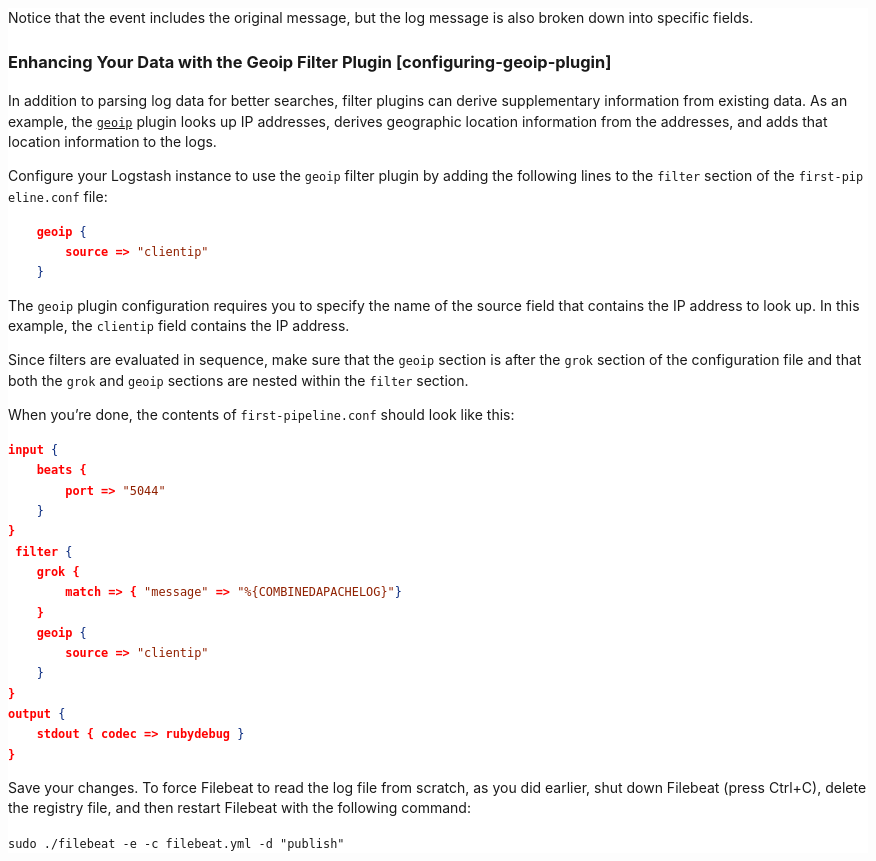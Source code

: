 Notice that the event includes the original message, but the log message is also broken down into specific fields.


### Enhancing Your Data with the Geoip Filter Plugin [configuring-geoip-plugin]

In addition to parsing log data for better searches, filter plugins can derive supplementary information from existing data. As an example, the [`geoip`](logstash-docs-md://lsr/plugins-filters-geoip.md) plugin looks up IP addresses, derives geographic location information from the addresses, and adds that location information to the logs.

Configure your Logstash instance to use the `geoip` filter plugin by adding the following lines to the `filter` section of the `first-pipeline.conf` file:

```json
    geoip {
        source => "clientip"
    }
```

The `geoip` plugin configuration requires you to specify the name of the source field that contains the IP address to look up. In this example, the `clientip` field contains the IP address.

Since filters are evaluated in sequence, make sure that the `geoip` section is after the `grok` section of the configuration file and that both the `grok` and `geoip` sections are nested within the `filter` section.

When you’re done, the contents of `first-pipeline.conf` should look like this:

```json
input {
    beats {
        port => "5044"
    }
}
 filter {
    grok {
        match => { "message" => "%{COMBINEDAPACHELOG}"}
    }
    geoip {
        source => "clientip"
    }
}
output {
    stdout { codec => rubydebug }
}
```

Save your changes. To force Filebeat to read the log file from scratch, as you did earlier, shut down Filebeat (press Ctrl+C), delete the registry file, and then restart Filebeat with the following command:

```shell
sudo ./filebeat -e -c filebeat.yml -d "publish"
```
